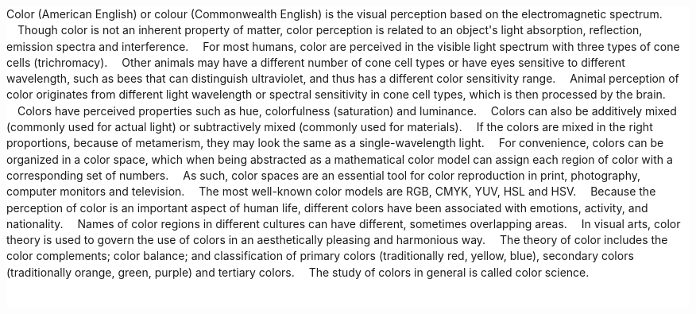 Color (American English) or colour (Commonwealth English) is the visual perception based on the electromagnetic spectrum. 　Though color is not an inherent property of matter, color perception is related to an object's light absorption, reflection, emission spectra and interference. 　For most humans, color are perceived in the visible light spectrum with three types of cone cells (trichromacy). 　Other animals may have a different number of cone cell types or have eyes sensitive to different wavelength, such as bees that can distinguish ultraviolet, and thus has a different color sensitivity range. 　Animal perception of color originates from different light wavelength or spectral sensitivity in cone cell types, which is then processed by the brain. 　Colors have perceived properties such as hue, colorfulness (saturation) and luminance. 　Colors can also be additively mixed (commonly used for actual light) or subtractively mixed (commonly used for materials). 　If the colors are mixed in the right proportions, because of metamerism, they may look the same as a single-wavelength light. 　For convenience, colors can be organized in a color space, which when being abstracted as a mathematical color model can assign each region of color with a corresponding set of numbers. 　As such, color spaces are an essential tool for color reproduction in print, photography, computer monitors and television. 　The most well-known color models are RGB, CMYK, YUV, HSL and HSV. 　Because the perception of color is an important aspect of human life, different colors have been associated with emotions, activity, and nationality. 　Names of color regions in different cultures can have different, sometimes overlapping areas. 　In visual arts, color theory is used to govern the use of colors in an aesthetically pleasing and harmonious way. 　The theory of color includes the color complements; color balance; and classification of primary colors (traditionally red, yellow, blue), secondary colors (traditionally orange, green, purple) and tertiary colors. 　The study of colors in general is called color science.
</font>

<br>



